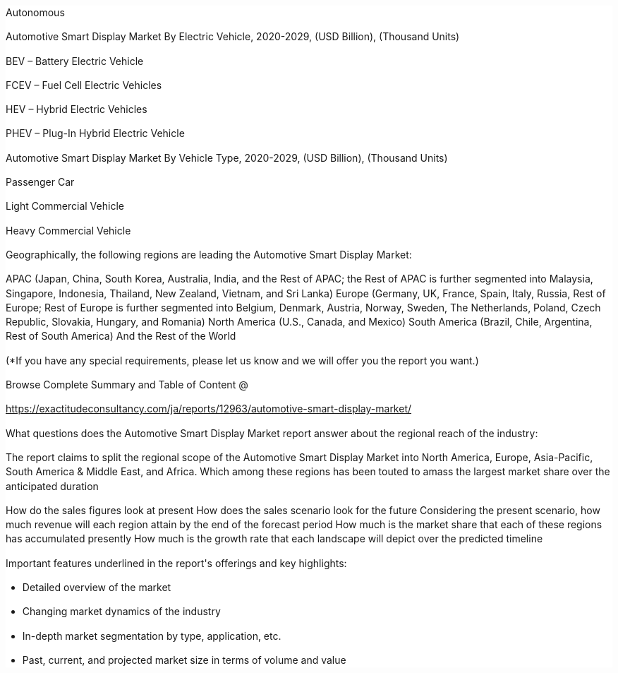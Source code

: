 Autonomous

Automotive Smart Display Market By Electric Vehicle, 2020-2029, (USD Billion), (Thousand Units)

BEV – Battery Electric Vehicle

FCEV – Fuel Cell Electric Vehicles

HEV – Hybrid Electric Vehicles

PHEV – Plug-In Hybrid Electric Vehicle

Automotive Smart Display Market By Vehicle Type, 2020-2029, (USD Billion), (Thousand Units)

Passenger Car

Light Commercial Vehicle

Heavy Commercial Vehicle

Geographically, the following regions are leading the Automotive Smart Display Market:

APAC (Japan, China, South Korea, Australia, India, and the Rest of APAC; the Rest of APAC is further segmented into Malaysia, Singapore, Indonesia, Thailand, New Zealand, Vietnam, and Sri Lanka)
Europe (Germany, UK, France, Spain, Italy, Russia, Rest of Europe; Rest of Europe is further segmented into Belgium, Denmark, Austria, Norway, Sweden, The Netherlands, Poland, Czech Republic, Slovakia, Hungary, and Romania)
North America (U.S., Canada, and Mexico)
South America (Brazil, Chile, Argentina, Rest of South America)
And the Rest of the World

(*If you have any special requirements, please let us know and we will offer you the report you want.)

Browse Complete Summary and Table of Content @

https://exactitudeconsultancy.com/ja/reports/12963/automotive-smart-display-market/

What questions does the Automotive Smart Display Market report answer about the regional reach of the industry:

The report claims to split the regional scope of the Automotive Smart Display Market into North America, Europe, Asia-Pacific, South America & Middle East, and Africa. Which among these regions has been touted to amass the largest market share over the anticipated duration

How do the sales figures look at present How does the sales scenario look for the future
Considering the present scenario, how much revenue will each region attain by the end of the forecast period
How much is the market share that each of these regions has accumulated presently
How much is the growth rate that each landscape will depict over the predicted timeline

Important features underlined in the report's offerings and key highlights:

- Detailed overview of the market

- Changing market dynamics of the industry

- In-depth market segmentation by type, application, etc.

- Past, current, and projected market size in terms of volume and value
